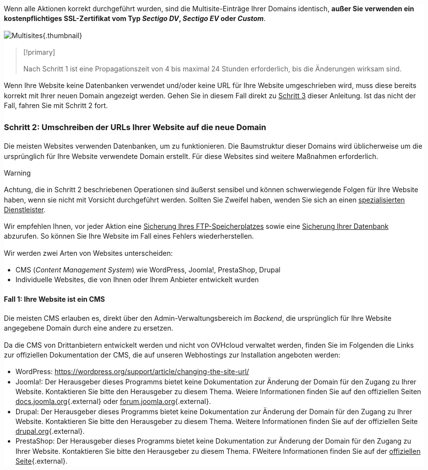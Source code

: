 Wenn alle Aktionen korrekt durchgeführt wurden, sind die Multisite-Einträge Ihrer Domains identisch, **außer Sie verwenden ein kostenpflichtiges SSL-Zertifikat vom Typ *Sectigo DV*, *Sectigo EV* oder *Custom***.

![Multisites](all-domain-same-config-enable.png){.thumbnail}

> [!primary]
>
> Nach Schritt 1 ist eine Propagationszeit von 4 bis maximal 24 Stunden erforderlich, bis die Änderungen wirksam sind.
>

Wenn Ihre Website keine Datenbanken verwendet und/oder keine URL für Ihre Website umgeschrieben wird, muss diese bereits korrekt mit Ihrer neuen Domain angezeigt werden. Gehen Sie in diesem Fall direkt zu [Schritt 3](How_to_change_the_domain_name_of_an_existing_website_#step3.) dieser Anleitung. Ist das nicht der Fall, fahren Sie mit Schritt 2 fort.

### Schritt 2: Umschreiben der URLs Ihrer Website auf die neue Domain

Die meisten Websites verwenden Datenbanken, um zu funktionieren. Die Baumstruktur dieser Domains wird üblicherweise um die ursprünglich für Ihre Website verwendete Domain erstellt. Für diese Websites sind weitere Maßnahmen erforderlich.

> [!warning]
>
> Achtung, die in Schritt 2 beschriebenen Operationen sind äußerst sensibel und können schwerwiegende Folgen für Ihre Website haben, wenn sie nicht mit Vorsicht durchgeführt werden. Sollten Sie Zweifel haben, wenden Sie sich an einen [spezialisierten Dienstleister](partner.).
>
> Wir empfehlen Ihnen, vor jeder Aktion eine [Sicherung Ihres FTP-Speicherplatzes](ftp_save_and_backup1.) sowie eine [Sicherung Ihrer Datenbank](sql_database_export1.) abzurufen. So können Sie Ihre Website im Fall eines Fehlers wiederherstellen.
>

Wir werden zwei Arten von Websites unterscheiden: 

- CMS (*Content Management System*) wie WordPress, Joomla!, PrestaShop, Drupal
- Individuelle Websites, die von Ihnen oder Ihrem Anbieter entwickelt wurden

#### Fall 1: Ihre Website ist ein CMS

Die meisten CMS erlauben es, direkt über den Admin-Verwaltungsbereich im *Backend*, die ursprünglich für Ihre Website angegebene Domain durch eine andere zu ersetzen.

Da die CMS von Drittanbietern entwickelt werden und nicht von OVHcloud verwaltet werden, finden Sie im Folgenden die Links zur offiziellen Dokumentation der CMS, die auf unseren Webhostings zur Installation angeboten werden:

- WordPress: <https://wordpress.org/support/article/changing-the-site-url/>
- Joomla!: Der Herausgeber dieses Programms bietet keine Dokumentation zur Änderung der Domain für den Zugang zu Ihrer Website. Kontaktieren Sie bitte den Herausgeber zu diesem Thema. Weiere Informationen finden Sie auf den offiziellen Seiten [docs.joomla.org](https://docs.joomla.org/){.external} oder [forum.joomla.org](https://forum.joomla.org/){.external}.
- Drupal: Der Herausgeber dieses Programms bietet keine Dokumentation zur Änderung der Domain für den Zugang zu Ihrer Website. Kontaktieren Sie bitte den Herausgeber zu diesem Thema. Weitere Informationen finden Sie auf der offiziellen Seite [drupal.org](https://drupal.org){.external}.
- PrestaShop: Der Herausgeber dieses Programms bietet keine Dokumentation zur Änderung der Domain für den Zugang zu Ihrer Website. Kontaktieren Sie bitte den Herausgeber zu diesem Thema. FWeitere Informationen finden Sie auf der [offiziellen Seite](https://help-center.prestashop.com){.external}.
